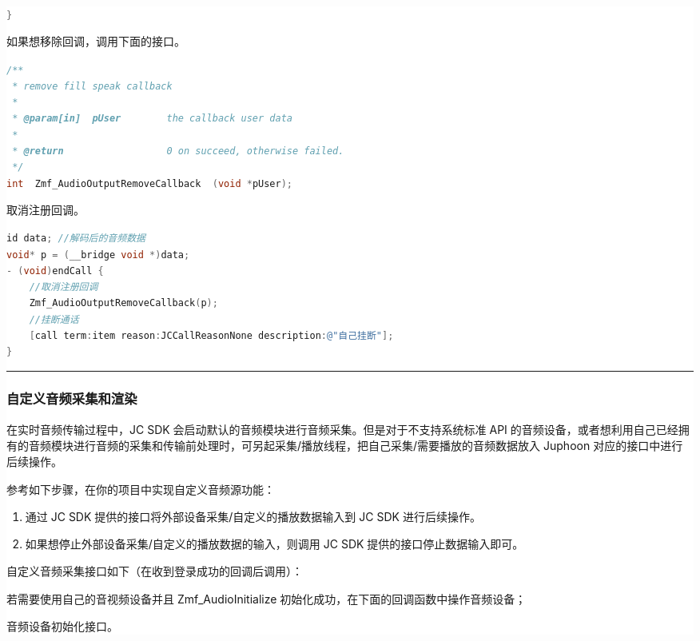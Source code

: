 ```objectivec
}
```



如果想移除回调，调用下面的接口。



```objectivec
/**
 * remove fill speak callback
 *
 * @param[in]  pUser        the callback user data
 *
 * @return                  0 on succeed, otherwise failed.
 */
int  Zmf_AudioOutputRemoveCallback  (void *pUser);
```



取消注册回调。



```objectivec
id data; //解码后的音频数据
void* p = (__bridge void *)data;
- (void)endCall {
    //取消注册回调
    Zmf_AudioOutputRemoveCallback(p);
    //挂断通话
    [call term:item reason:JCCallReasonNone description:@"自己挂断"];
}
```





-----



### 自定义音频采集和渲染

在实时音频传输过程中，JC SDK 会启动默认的音频模块进行音频采集。但是对于不支持系统标准 API
的音频设备，或者想利用自己已经拥有的音频模块进行音频的采集和传输前处理时，可另起采集/播放线程，把自己采集/需要播放的音频数据放入
Juphoon 对应的接口中进行后续操作。

参考如下步骤，在你的项目中实现自定义音频源功能：

1.  通过 JC SDK 提供的接口将外部设备采集/自定义的播放数据输入到 JC SDK 进行后续操作。

2.  如果想停止外部设备采集/自定义的播放数据的输入，则调用 JC SDK 提供的接口停止数据输入即可。

自定义音频采集接口如下（在收到登录成功的回调后调用）：

若需要使用自己的音视频设备并且 Zmf\_AudioInitialize 初始化成功，在下面的回调函数中操作音频设备；

音频设备初始化接口。
